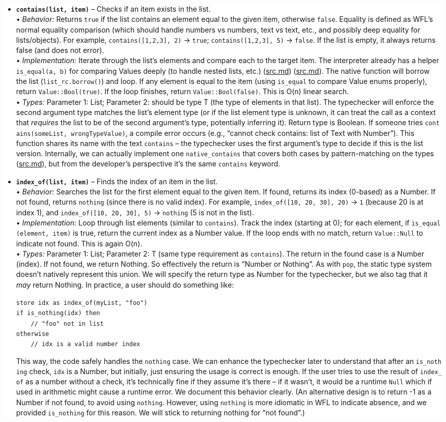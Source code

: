- **`contains(list, item)`** – Checks if an item exists in the list.  
  • *Behavior:* Returns `true` if the list contains an element equal to the given item, otherwise `false`. Equality is defined as WFL’s normal equality comparison (which should handle numbers vs numbers, text vs text, etc., and possibly deep equality for lists/objects). For example, `contains([1,2,3], 2)` → `true`; `contains([1,2,3], 5)` → `false`. If the list is empty, it always returns false (and does not error).  
  • *Implementation:* Iterate through the list’s elements and compare each to the target item. The interpreter already has a helper `is_equal(a, b)` for comparing Values deeply (to handle nested lists, etc.) ([src.md](file://file-KK8ZWKnRdcranrNnggRhxv#:~:text=%28Value%3A%3AList%28list_rc%29%2C%20item%29%20%3D,Ok%28Value%3A%3ABool%28false%29%29)) ([src.md](file://file-KK8ZWKnRdcranrNnggRhxv#:~:text=for%20value%20in%20list.iter%28%29%20,borrow)). The native function will borrow the list (`list_rc.borrow()`) and loop. If any element is equal to the item (using `is_equal` to compare Value enums properly), return `Value::Bool(true)`. If the loop finishes, return `Value::Bool(false)`. This is O(n) linear search.  
  • *Types:* Parameter 1: List<T>; Parameter 2: should be type T (the type of elements in that list). The typechecker will enforce the second argument type matches the list’s element type (or if the list element type is unknown, it can treat the call as a context that *requires* the list to be of the second argument’s type, potentially inferring it). Return type is Boolean. If someone tries `contains(someList, wrongTypeValue)`, a compile error occurs (e.g., “cannot check contains: list of Text with Number”). This function shares its name with the text `contains` – the typechecker uses the first argument’s type to decide if this is the list version. Internally, we can actually implement one `native_contains` that covers both cases by pattern-matching on the types ([src.md](file://file-KK8ZWKnRdcranrNnggRhxv#:~:text=%28Value%3A%3AObject%28obj_rc%29%2C%20Value%3A%3AText%28key%29%29%20%3D,Err%28RuntimeError%3A%3Anew%28%20format)), but from the developer’s perspective it’s the same `contains` keyword.

- **`index_of(list, item)`** – Finds the index of an item in the list.  
  • *Behavior:* Searches the list for the first element equal to the given item. If found, returns its index (0-based) as a Number. If not found, returns `nothing` (since there is no valid index). For example, `index_of([10, 20, 30], 20)` → `1` (because 20 is at index 1), and `index_of([10, 20, 30], 5)` → `nothing` (5 is not in the list).  
  • *Implementation:* Loop through list elements (similar to `contains`). Track the index (starting at 0); for each element, if `is_equal(element, item)` is true, return the current index as a Number value. If the loop ends with no match, return `Value::Null` to indicate not found. This is again O(n).  
  • *Types:* Parameter 1: List<T>; Parameter 2: T (same type requirement as `contains`). The return in the found case is a Number (index). If not found, we return Nothing. So effectively the return is “Number or Nothing”. As with `pop`, the static type system doesn’t natively represent this union. We will specify the return type as Number for the typechecker, but we also tag that it *may* return Nothing. In practice, a user should do something like:  
    ```wfl
    store idx as index_of(myList, "foo")
    if is_nothing(idx) then
        // "foo" not in list
    otherwise
        // idx is a valid number index
    ```  
    This way, the code safely handles the `nothing` case. We can enhance the typechecker later to understand that after an `is_nothing` check, `idx` is a Number, but initially, just ensuring the usage is correct is enough. If the user tries to use the result of `index_of` as a number without a check, it’s technically fine if they assume it’s there – if it wasn’t, it would be a runtime `Null` which if used in arithmetic might cause a runtime error. We document this behavior clearly. (An alternative design is to return -1 as a Number if not found, to avoid using `nothing`. However, using `nothing` is more idiomatic in WFL to indicate absence, and we provided `is_nothing` for this reason. We will stick to returning nothing for “not found”.)
